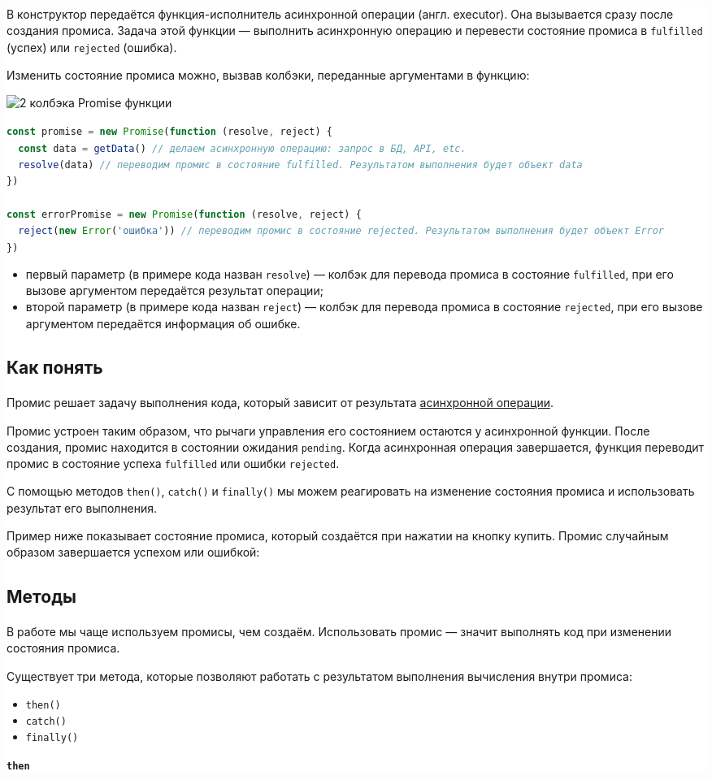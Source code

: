 В конструктор передаётся функция-исполнитель асинхронной операции (англ. executor). Она вызывается сразу после создания промиса. Задача этой функции — выполнить асинхронную операцию и перевести состояние промиса в `fulfilled` (успех) или `rejected` (ошибка).

Изменить состояние промиса можно, вызвав колбэки, переданные аргументами в функцию:

![2 колбэка Promise функции](images/5.png)

```js
const promise = new Promise(function (resolve, reject) {
  const data = getData() // делаем асинхронную операцию: запрос в БД, API, etc.
  resolve(data) // переводим промис в состояние fulfilled. Результатом выполнения будет объект data
})

const errorPromise = new Promise(function (resolve, reject) {
  reject(new Error('ошибка')) // переводим промис в состояние rejected. Результатом выполнения будет объект Error
})
```

- первый параметр (в примере кода назван `resolve`) — колбэк для перевода промиса в состояние `fulfilled`, при его вызове аргументом передаётся результат операции;
- второй параметр (в примере кода назван `reject`) — колбэк для перевода промиса в состояние `rejected`, при его вызове аргументом передаётся информация об ошибке.

## Как понять

Промис решает задачу выполнения кода, который зависит от результата [асинхронной операции](/js/async-in-js/).

Промис устроен таким образом, что рычаги управления его состоянием остаются у асинхронной функции. После создания, промис находится в состоянии ожидания `pending`. Когда асинхронная операция завершается, функция переводит промис в состояние успеха `fulfilled` или ошибки `rejected`.

С помощью методов `then()`, `catch()` и `finally()` мы можем реагировать на изменение состояния промиса и использовать результат его выполнения.

Пример ниже показывает состояние промиса, который создаётся при нажатии на кнопку купить. Промис случайным образом завершается успехом или ошибкой:

<iframe title="Пример состояний промиса" src="demos/Lopinopulos-QWNLMwR/" height="250"></iframe>

## Методы

В работе мы чаще используем промисы, чем создаём. Использовать промис — значит выполнять код при изменении состояния промиса.

Существует три метода, которые позволяют работать с результатом выполнения вычисления внутри промиса:

- `then()`
- `catch()`
- `finally()`

**`then`**
